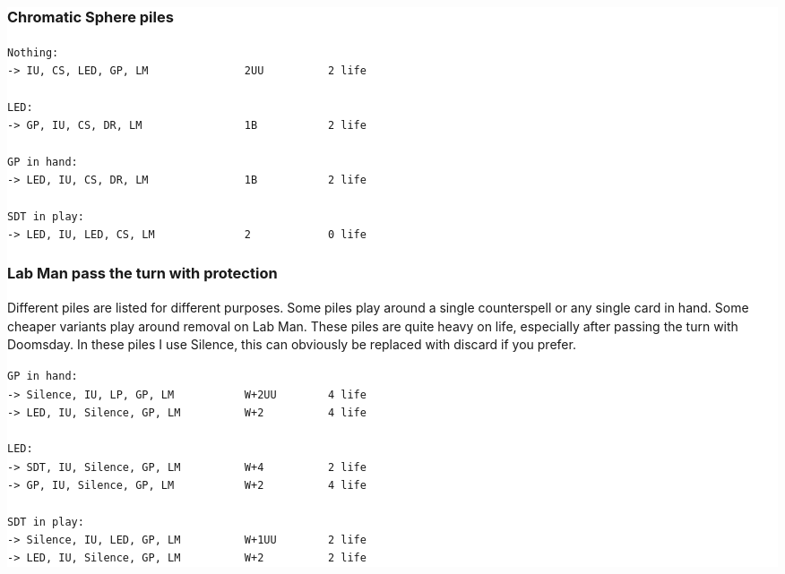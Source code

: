 ### Chromatic Sphere piles
```
Nothing:
-> IU, CS, LED, GP, LM               2UU          2 life

LED:
-> GP, IU, CS, DR, LM                1B           2 life

GP in hand:
-> LED, IU, CS, DR, LM               1B           2 life

SDT in play:
-> LED, IU, LED, CS, LM              2            0 life
```

### Lab Man pass the turn with protection

Different piles are listed for different purposes. Some piles play around a single counterspell or any single card in hand.
Some cheaper variants play around removal on Lab Man.
These piles are quite heavy on life, especially after passing the turn with Doomsday.
In these piles I use Silence, this can obviously be replaced with discard if you prefer.

```
GP in hand:
-> Silence, IU, LP, GP, LM           W+2UU        4 life
-> LED, IU, Silence, GP, LM          W+2          4 life

LED:
-> SDT, IU, Silence, GP, LM          W+4          2 life
-> GP, IU, Silence, GP, LM           W+2          4 life

SDT in play:
-> Silence, IU, LED, GP, LM          W+1UU        2 life
-> LED, IU, Silence, GP, LM          W+2          2 life
```

